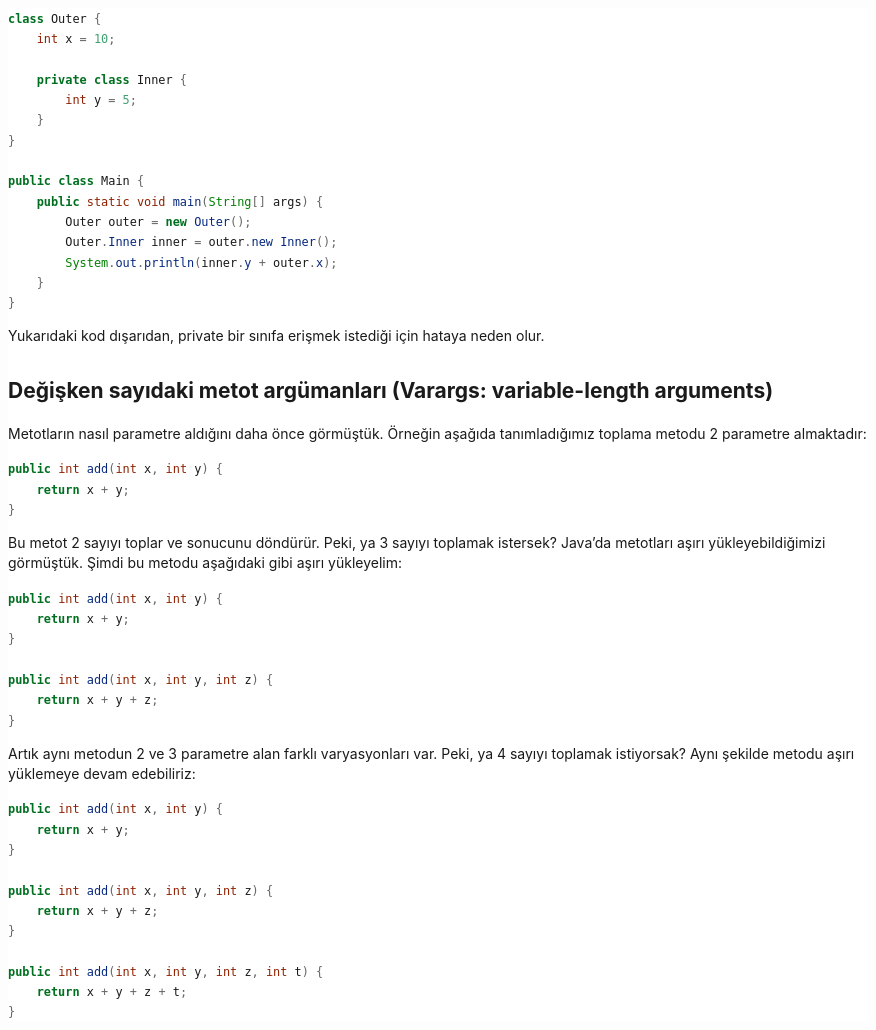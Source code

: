 ```java
class Outer {
    int x = 10;

    private class Inner {
        int y = 5;
    }
}

public class Main {
    public static void main(String[] args) {
        Outer outer = new Outer();
        Outer.Inner inner = outer.new Inner();
        System.out.println(inner.y + outer.x);
    }
}
```

Yukarıdaki kod dışarıdan, private bir sınıfa erişmek istediği için hataya neden olur.

## Değişken sayıdaki metot argümanları (Varargs: variable-length arguments)

Metotların nasıl parametre aldığını daha önce görmüştük. Örneğin aşağıda tanımladığımız toplama metodu 2 parametre
almaktadır:

```java
public int add(int x, int y) {
    return x + y;
}
```

Bu metot 2 sayıyı toplar ve sonucunu döndürür. Peki, ya 3 sayıyı toplamak istersek? Java’da metotları aşırı
yükleyebildiğimizi görmüştük. Şimdi bu metodu aşağıdaki gibi aşırı yükleyelim:

```java
public int add(int x, int y) {
    return x + y;
}

public int add(int x, int y, int z) {
    return x + y + z;
}
```

Artık aynı metodun 2 ve 3 parametre alan farklı varyasyonları var. Peki, ya 4 sayıyı toplamak istiyorsak? Aynı şekilde
metodu aşırı yüklemeye devam edebiliriz:

```java
public int add(int x, int y) {
    return x + y;
}

public int add(int x, int y, int z) {
    return x + y + z;
}

public int add(int x, int y, int z, int t) {
    return x + y + z + t;
}
```
